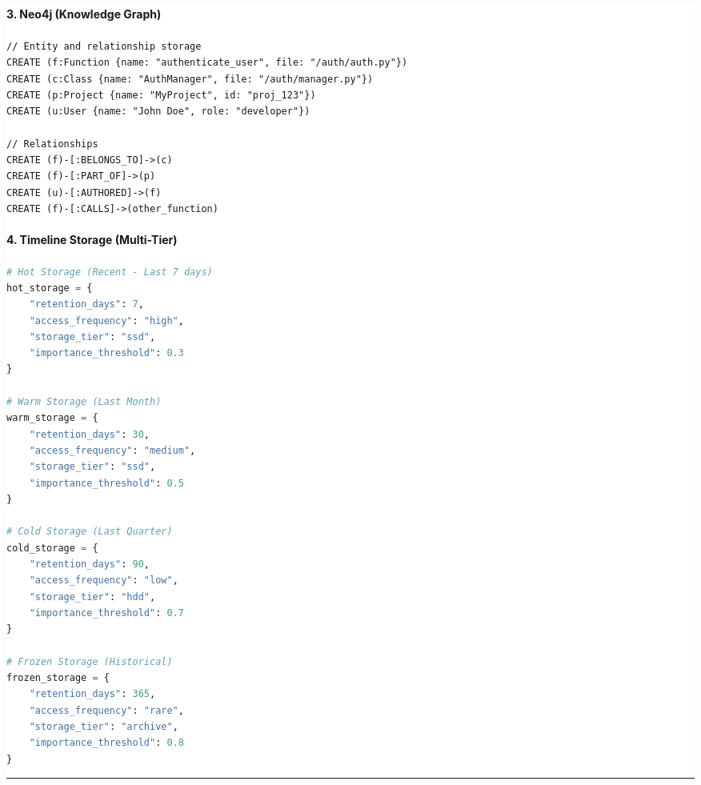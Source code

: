 #### 3. **Neo4j (Knowledge Graph)**
```cypher
// Entity and relationship storage
CREATE (f:Function {name: "authenticate_user", file: "/auth/auth.py"})
CREATE (c:Class {name: "AuthManager", file: "/auth/manager.py"})
CREATE (p:Project {name: "MyProject", id: "proj_123"})
CREATE (u:User {name: "John Doe", role: "developer"})

// Relationships
CREATE (f)-[:BELONGS_TO]->(c)
CREATE (f)-[:PART_OF]->(p)
CREATE (u)-[:AUTHORED]->(f)
CREATE (f)-[:CALLS]->(other_function)
```

#### 4. **Timeline Storage (Multi-Tier)**
```python
# Hot Storage (Recent - Last 7 days)
hot_storage = {
    "retention_days": 7,
    "access_frequency": "high",
    "storage_tier": "ssd",
    "importance_threshold": 0.3
}

# Warm Storage (Last Month)
warm_storage = {
    "retention_days": 30,
    "access_frequency": "medium", 
    "storage_tier": "ssd",
    "importance_threshold": 0.5
}

# Cold Storage (Last Quarter)
cold_storage = {
    "retention_days": 90,
    "access_frequency": "low",
    "storage_tier": "hdd",
    "importance_threshold": 0.7
}

# Frozen Storage (Historical)
frozen_storage = {
    "retention_days": 365,
    "access_frequency": "rare",
    "storage_tier": "archive",
    "importance_threshold": 0.8
}
```

---
